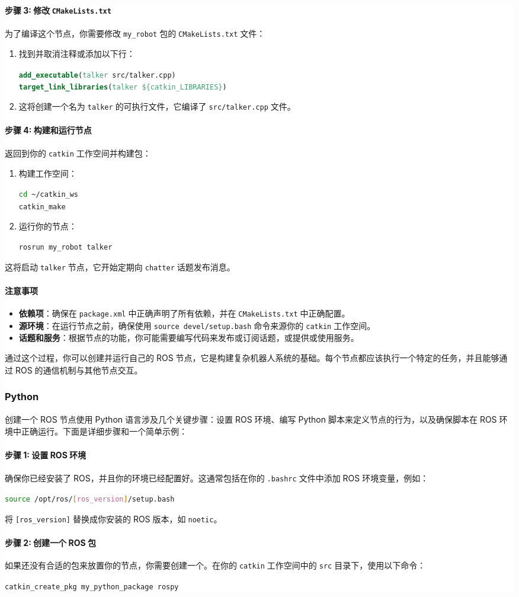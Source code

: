    ```cpp
   ```

#### 步骤 3: 修改 `CMakeLists.txt`

为了编译这个节点，你需要修改 `my_robot` 包的 `CMakeLists.txt` 文件：

1. 找到并取消注释或添加以下行：
   ```cmake
   add_executable(talker src/talker.cpp)
   target_link_libraries(talker ${catkin_LIBRARIES})
   ```

2. 这将创建一个名为 `talker` 的可执行文件，它编译了 `src/talker.cpp` 文件。

#### 步骤 4: 构建和运行节点

返回到你的 `catkin` 工作空间并构建包：

1. 构建工作空间：
   ```bash
   cd ~/catkin_ws
   catkin_make
   ```

2. 运行你的节点：
   ```bash
   rosrun my_robot talker
   ```

这将启动 `talker` 节点，它开始定期向 `chatter` 话题发布消息。

#### 注意事项

- **依赖项**：确保在 `package.xml` 中正确声明了所有依赖，并在 `CMakeLists.txt` 中正确配置。
- **源环境**：在运行节点之前，确保使用 `source devel/setup.bash` 命令来源你的 `catkin` 工作空间。
- **话题和服务**：根据节点的功能，你可能需要编写代码来发布或订阅话题，或提供或使用服务。

通过这个过程，你可以创建并运行自己的 ROS 节点，它是构建复杂机器人系统的基础。每个节点都应该执行一个特定的任务，并且能够通过 ROS 的通信机制与其他节点交互。

### Python

创建一个 ROS 节点使用 Python 语言涉及几个关键步骤：设置 ROS 环境、编写 Python 脚本来定义节点的行为，以及确保脚本在 ROS 环境中正确运行。下面是详细步骤和一个简单示例：

#### 步骤 1: 设置 ROS 环境

确保你已经安装了 ROS，并且你的环境已经配置好。这通常包括在你的 `.bashrc` 文件中添加 ROS 环境变量，例如：

```bash
source /opt/ros/[ros_version]/setup.bash
```
将 `[ros_version]` 替换成你安装的 ROS 版本，如 `noetic`。

#### 步骤 2: 创建一个 ROS 包

如果还没有合适的包来放置你的节点，你需要创建一个。在你的 `catkin` 工作空间中的 `src` 目录下，使用以下命令：

```bash
catkin_create_pkg my_python_package rospy
```
